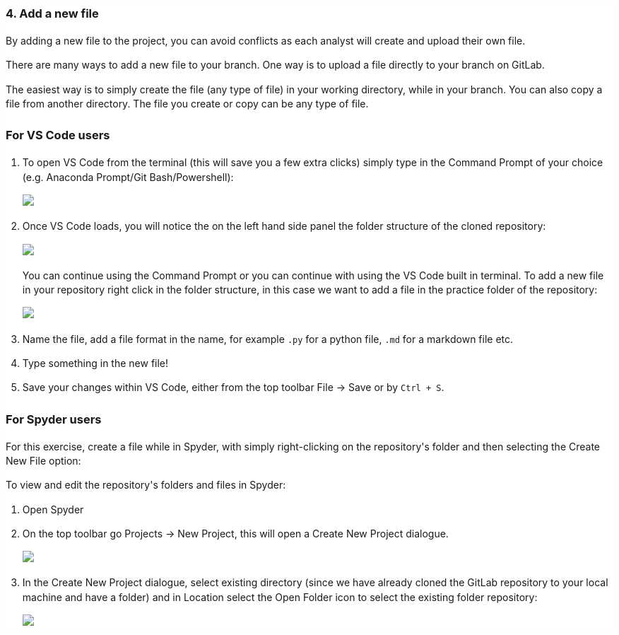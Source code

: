 ### 4. Add a new file

By adding a new file to the project, you can avoid conflicts as each analyst will create and upload their own file.

There are many ways to add a new file to your branch. One way is to upload a file directly to your branch on GitLab.

The easiest way is to simply create the file (any type of file) in your working directory, while in your branch. You can also copy a file from another directory. The file you create or copy can be any type of file.

### For VS Code users

1. To open VS Code from the terminal (this will save you a few extra clicks) simply type in the Command Prompt of your choice (e.g. Anaconda Prompt/Git Bash/Powershell):

   ![](../../images/code_from_cmd.PNG)

2. Once VS Code loads, you will notice the on the left hand side panel the folder structure of the cloned repository:

   ![](../../images/vscode_file_structure.PNG)

   You can continue using the Command Prompt or you can continue with using the VS Code built in terminal. To add a new file in your repository right click in the folder structure, in this case we want to add a file in the practice folder of the repository:

   ![](../../images/add_file.PNG)

3. Name the file, add a file format in the name, for example `.py` for a python file, `.md` for a markdown file etc.

4. Type something in the new file!

5. Save your changes within VS Code, either from the top toolbar File -> Save or by `Ctrl + S`.

### For Spyder users

For this exercise, create a file while in Spyder, with simply right-clicking on the repository's folder and then selecting the Create New File option:

To view and edit the repository's folders and files in Spyder:

  1. Open Spyder
  2. On the top toolbar go Projects -> New Project, this will open a Create New Project dialogue.

      ![](../../images/image4.JPG)

  3. In the Create New Project dialogue, select existing directory (since we have already cloned the GitLab repository to your local machine and have a folder) and in Location select the Open Folder icon to select the existing folder repository:

      ![](../../images/image45.JPG)
